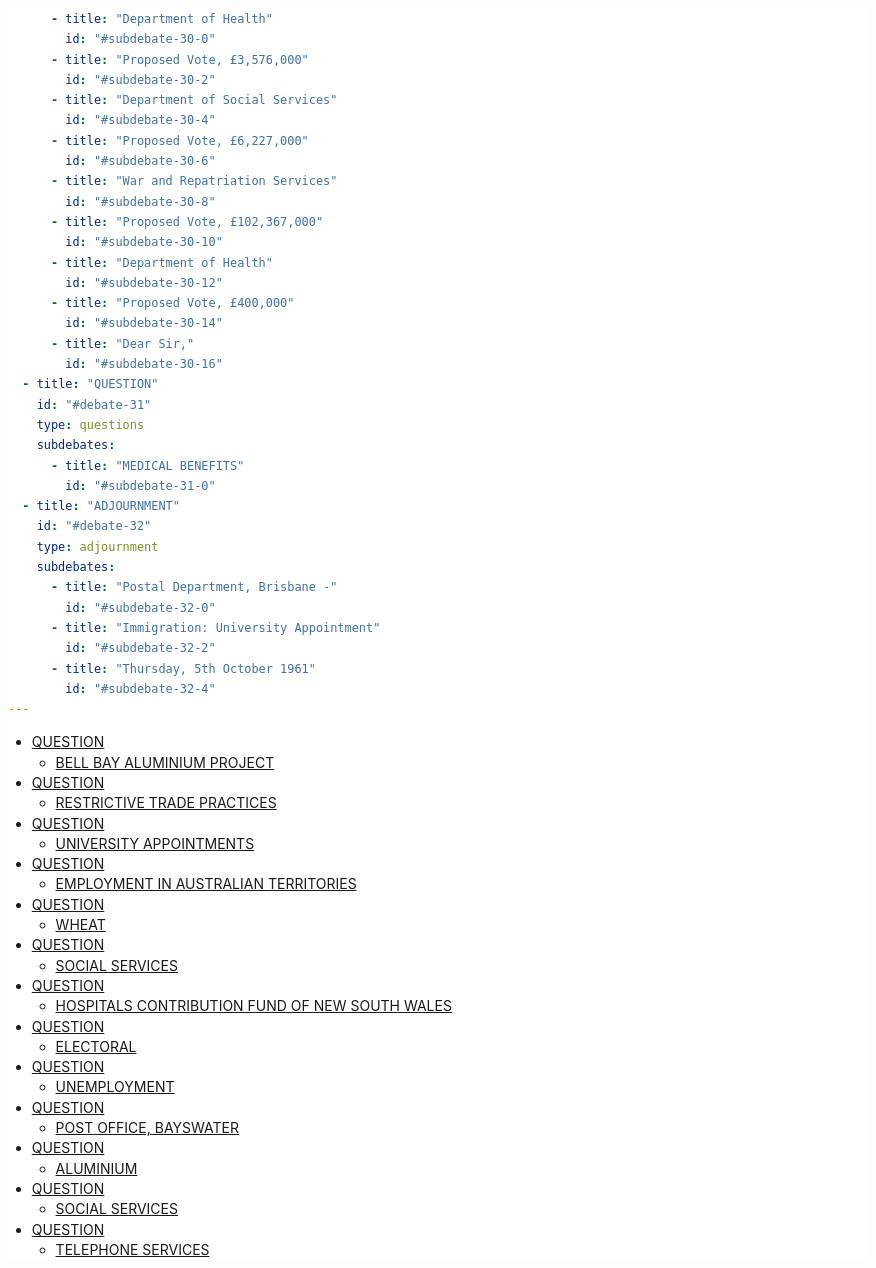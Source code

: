 ```yaml
      - title: "Department of Health"
        id: "#subdebate-30-0"
      - title: "Proposed Vote, £3,576,000"
        id: "#subdebate-30-2"
      - title: "Department of Social Services"
        id: "#subdebate-30-4"
      - title: "Proposed Vote, £6,227,000"
        id: "#subdebate-30-6"
      - title: "War and Repatriation Services"
        id: "#subdebate-30-8"
      - title: "Proposed Vote, £102,367,000"
        id: "#subdebate-30-10"
      - title: "Department of Health"
        id: "#subdebate-30-12"
      - title: "Proposed Vote, £400,000"
        id: "#subdebate-30-14"
      - title: "Dear Sir,"
        id: "#subdebate-30-16"
  - title: "QUESTION"
    id: "#debate-31"
    type: questions
    subdebates:
      - title: "MEDICAL BENEFITS"
        id: "#subdebate-31-0"
  - title: "ADJOURNMENT"
    id: "#debate-32"
    type: adjournment
    subdebates:
      - title: "Postal Department, Brisbane -"
        id: "#subdebate-32-0"
      - title: "Immigration: University Appointment"
        id: "#subdebate-32-2"
      - title: "Thursday, 5th October 1961"
        id: "#subdebate-32-4"
---
```


* [QUESTION](#debate-0)
    * [BELL BAY ALUMINIUM PROJECT](#subdebate-0-0)
* [QUESTION](#debate-1)
    * [RESTRICTIVE TRADE PRACTICES](#subdebate-1-0)
* [QUESTION](#debate-2)
    * [UNIVERSITY APPOINTMENTS](#subdebate-2-0)
* [QUESTION](#debate-3)
    * [EMPLOYMENT IN AUSTRALIAN TERRITORIES](#subdebate-3-0)
* [QUESTION](#debate-4)
    * [WHEAT](#subdebate-4-0)
* [QUESTION](#debate-5)
    * [SOCIAL SERVICES](#subdebate-5-0)
* [QUESTION](#debate-6)
    * [HOSPITALS CONTRIBUTION FUND OF NEW SOUTH WALES](#subdebate-6-0)
* [QUESTION](#debate-7)
    * [ELECTORAL](#subdebate-7-0)
* [QUESTION](#debate-8)
    * [UNEMPLOYMENT](#subdebate-8-0)
* [QUESTION](#debate-9)
    * [POST OFFICE, BAYSWATER](#subdebate-9-0)
* [QUESTION](#debate-10)
    * [ALUMINIUM](#subdebate-10-0)
* [QUESTION](#debate-11)
    * [SOCIAL SERVICES](#subdebate-11-0)
* [QUESTION](#debate-12)
    * [TELEPHONE SERVICES](#subdebate-12-0)